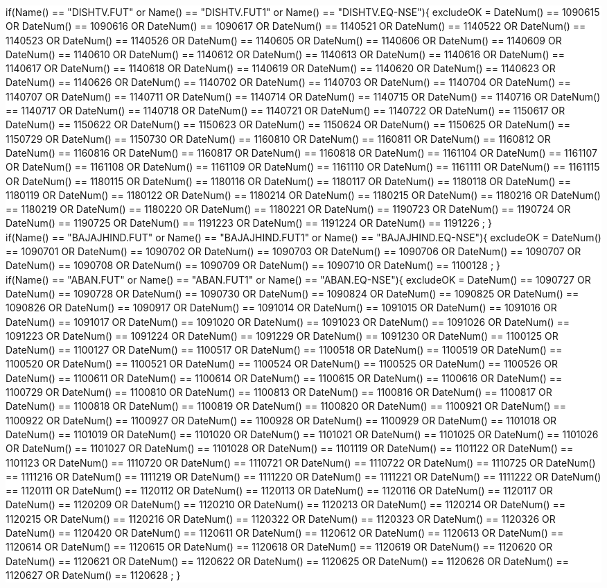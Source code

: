 if(Name() == "DISHTV.FUT" or Name() == "DISHTV.FUT1" or Name() == "DISHTV.EQ-NSE"){ excludeOK = DateNum() == 1090615 OR DateNum() == 1090616  OR DateNum() == 1090617  OR DateNum() == 1140521  OR DateNum() == 1140522  OR DateNum() == 1140523  OR DateNum() == 1140526  OR DateNum() == 1140605  OR DateNum() == 1140606  OR DateNum() == 1140609  OR DateNum() == 1140610  OR DateNum() == 1140612  OR DateNum() == 1140613  OR DateNum() == 1140616  OR DateNum() == 1140617  OR DateNum() == 1140618  OR DateNum() == 1140619  OR DateNum() == 1140620  OR DateNum() == 1140623  OR DateNum() == 1140626  OR DateNum() == 1140702  OR DateNum() == 1140703  OR DateNum() == 1140704  OR DateNum() == 1140707  OR DateNum() == 1140711  OR DateNum() == 1140714  OR DateNum() == 1140715  OR DateNum() == 1140716  OR DateNum() == 1140717  OR DateNum() == 1140718  OR DateNum() == 1140721  OR DateNum() == 1140722  OR DateNum() == 1150617  OR DateNum() == 1150622  OR DateNum() == 1150623  OR DateNum() == 1150624  OR DateNum() == 1150625  OR DateNum() == 1150729  OR DateNum() == 1150730  OR DateNum() == 1160810  OR DateNum() == 1160811  OR DateNum() == 1160812  OR DateNum() == 1160816  OR DateNum() == 1160817  OR DateNum() == 1160818  OR DateNum() == 1161104  OR DateNum() == 1161107  OR DateNum() == 1161108  OR DateNum() == 1161109  OR DateNum() == 1161110  OR DateNum() == 1161111  OR DateNum() == 1161115  OR DateNum() == 1180115  OR DateNum() == 1180116  OR DateNum() == 1180117  OR DateNum() == 1180118  OR DateNum() == 1180119  OR DateNum() == 1180122  OR DateNum() == 1180214  OR DateNum() == 1180215  OR DateNum() == 1180216  OR DateNum() == 1180219  OR DateNum() == 1180220  OR DateNum() == 1180221  OR DateNum() == 1190723  OR DateNum() == 1190724  OR DateNum() == 1190725  OR DateNum() == 1191223  OR DateNum() == 1191224  OR DateNum() == 1191226 ; }																							
if(Name() == "BAJAJHIND.FUT" or Name() == "BAJAJHIND.FUT1" or Name() == "BAJAJHIND.EQ-NSE"){ excludeOK = DateNum() == 1090701 OR DateNum() == 1090702  OR DateNum() == 1090703  OR DateNum() == 1090706  OR DateNum() == 1090707  OR DateNum() == 1090708  OR DateNum() == 1090709  OR DateNum() == 1090710  OR DateNum() == 1100128 ; }																							
if(Name() == "ABAN.FUT" or Name() == "ABAN.FUT1" or Name() == "ABAN.EQ-NSE"){ excludeOK = DateNum() == 1090727 OR DateNum() == 1090728  OR DateNum() == 1090730  OR DateNum() == 1090824  OR DateNum() == 1090825  OR DateNum() == 1090826  OR DateNum() == 1090917  OR DateNum() == 1091014  OR DateNum() == 1091015  OR DateNum() == 1091016  OR DateNum() == 1091017  OR DateNum() == 1091020  OR DateNum() == 1091023  OR DateNum() == 1091026  OR DateNum() == 1091223  OR DateNum() == 1091224  OR DateNum() == 1091229  OR DateNum() == 1091230  OR DateNum() == 1100125  OR DateNum() == 1100127  OR DateNum() == 1100517  OR DateNum() == 1100518  OR DateNum() == 1100519  OR DateNum() == 1100520  OR DateNum() == 1100521  OR DateNum() == 1100524  OR DateNum() == 1100525  OR DateNum() == 1100526  OR DateNum() == 1100611  OR DateNum() == 1100614  OR DateNum() == 1100615  OR DateNum() == 1100616  OR DateNum() == 1100729  OR DateNum() == 1100810  OR DateNum() == 1100813  OR DateNum() == 1100816  OR DateNum() == 1100817  OR DateNum() == 1100818  OR DateNum() == 1100819  OR DateNum() == 1100820  OR DateNum() == 1100921  OR DateNum() == 1100922  OR DateNum() == 1100927  OR DateNum() == 1100928  OR DateNum() == 1100929  OR DateNum() == 1101018  OR DateNum() == 1101019  OR DateNum() == 1101020  OR DateNum() == 1101021  OR DateNum() == 1101025  OR DateNum() == 1101026  OR DateNum() == 1101027  OR DateNum() == 1101028  OR DateNum() == 1101119  OR DateNum() == 1101122  OR DateNum() == 1101123  OR DateNum() == 1110720  OR DateNum() == 1110721  OR DateNum() == 1110722  OR DateNum() == 1110725  OR DateNum() == 1111216  OR DateNum() == 1111219  OR DateNum() == 1111220  OR DateNum() == 1111221  OR DateNum() == 1111222  OR DateNum() == 1120111  OR DateNum() == 1120112  OR DateNum() == 1120113  OR DateNum() == 1120116  OR DateNum() == 1120117  OR DateNum() == 1120209  OR DateNum() == 1120210  OR DateNum() == 1120213  OR DateNum() == 1120214  OR DateNum() == 1120215  OR DateNum() == 1120216  OR DateNum() == 1120322  OR DateNum() == 1120323  OR DateNum() == 1120326  OR DateNum() == 1120420  OR DateNum() == 1120611  OR DateNum() == 1120612  OR DateNum() == 1120613  OR DateNum() == 1120614  OR DateNum() == 1120615  OR DateNum() == 1120618  OR DateNum() == 1120619  OR DateNum() == 1120620  OR DateNum() == 1120621  OR DateNum() == 1120622  OR DateNum() == 1120625  OR DateNum() == 1120626  OR DateNum() == 1120627  OR DateNum() == 1120628 ; }																							